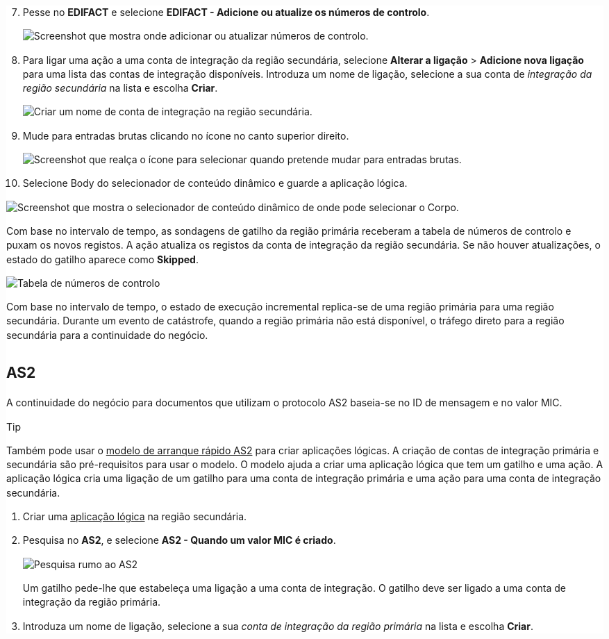 7. Pesse no **EDIFACT** e selecione **EDIFACT - Adicione ou atualize os números de controlo**.   

   ![Screenshot que mostra onde adicionar ou atualizar números de controlo.](./media/logic-apps-enterprise-integration-b2b-business-continuity/EdifactChooseAction.png)

8. Para ligar uma ação a uma conta de integração da região secundária, selecione **Alterar a ligação**  >  **Adicione nova ligação** para uma lista das contas de integração disponíveis. Introduza um nome de ligação, selecione a sua conta de *integração da região secundária* na lista e escolha **Criar**.

   ![Criar um nome de conta de integração na região secundária.](./media/logic-apps-enterprise-integration-b2b-business-continuity/x12cn6.png)

9. Mude para entradas brutas clicando no ícone no canto superior direito.

   ![Screenshot que realça o ícone para selecionar quando pretende mudar para entradas brutas.](./media/logic-apps-enterprise-integration-b2b-business-continuity/Edifactrawinputs.png)

10. Selecione Body do selecionador de conteúdo dinâmico e guarde a aplicação lógica.   

   ![Screenshot que mostra o selecionador de conteúdo dinâmico de onde pode selecionar o Corpo.](./media/logic-apps-enterprise-integration-b2b-business-continuity/X12CN7.png)

   Com base no intervalo de tempo, as sondagens de gatilho da região primária receberam a tabela de números de controlo e puxam os novos registos.
   A ação atualiza os registos da conta de integração da região secundária. 
   Se não houver atualizações, o estado do gatilho aparece como **Skipped**.

   ![Tabela de números de controlo](./media/logic-apps-enterprise-integration-b2b-business-continuity/x12recevicedcn8.png)

Com base no intervalo de tempo, o estado de execução incremental replica-se de uma região primária para uma região secundária. Durante um evento de catástrofe, quando a região primária não está disponível, o tráfego direto para a região secundária para a continuidade do negócio. 

## <a name="as2"></a>AS2 

A continuidade do negócio para documentos que utilizam o protocolo AS2 baseia-se no ID de mensagem e no valor MIC.

> [!TIP]
> Também pode usar o [modelo de arranque rápido AS2](https://github.com/Azure/azure-quickstart-templates/pull/3302) para criar aplicações lógicas. A criação de contas de integração primária e secundária são pré-requisitos para usar o modelo. O modelo ajuda a criar uma aplicação lógica que tem um gatilho e uma ação. A aplicação lógica cria uma ligação de um gatilho para uma conta de integração primária e uma ação para uma conta de integração secundária.

1. Criar uma [aplicação lógica](../logic-apps/quickstart-create-first-logic-app-workflow.md) na região secundária.  

2. Pesquisa no **AS2**, e selecione **AS2 - Quando um valor MIC é criado**.   

   ![Pesquisa rumo ao AS2](./media/logic-apps-enterprise-integration-b2b-business-continuity/as2messageid1.png)

   Um gatilho pede-lhe que estabeleça uma ligação a uma conta de integração. 
   O gatilho deve ser ligado a uma conta de integração da região primária. 
   
3. Introduza um nome de ligação, selecione a sua *conta de integração da região primária* na lista e escolha **Criar**.
